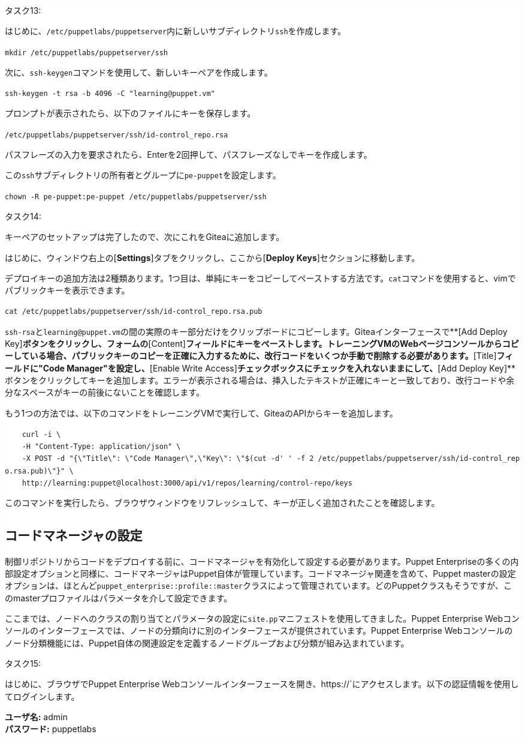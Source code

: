 <div class = "lvm-task-number"><p>タスク13:</p></div>

はじめに、`/etc/puppetlabs/puppetserver`内に新しいサブディレクトリ`ssh`を作成します。

    mkdir /etc/puppetlabs/puppetserver/ssh

次に、`ssh-keygen`コマンドを使用して、新しいキーペアを作成します。

    ssh-keygen -t rsa -b 4096 -C "learning@puppet.vm"

プロンプトが表示されたら、以下のファイルにキーを保存します。

    /etc/puppetlabs/puppetserver/ssh/id-control_repo.rsa

パスフレーズの入力を要求されたら、Enterを2回押して、パスフレーズなしでキーを作成します。

この`ssh`サブディレクトリの所有者とグループに`pe-puppet`を設定します。

    chown -R pe-puppet:pe-puppet /etc/puppetlabs/puppetserver/ssh

<div class = "lvm-task-number"><p>タスク14:</p></div>

キーペアのセットアップは完了したので、次にこれをGiteaに追加します。

はじめに、ウィンドウ右上の[**Settings**]タブをクリックし、ここから[**Deploy Keys**]セクションに移動します。

デプロイキーの追加方法は2種類あります。1つ目は、単純にキーをコピーしてペーストする方法です。`cat`コマンドを使用すると、vimでパブリックキーを表示できます。

    cat /etc/puppetlabs/puppetserver/ssh/id-control_repo.rsa.pub

`ssh-rsa`と`learning@puppet.vm`の間の実際のキー部分だけをクリップボードにコピーします。Giteaインターフェースで**[Add Deploy Key]**ボタンをクリックし、フォームの**[Content]**フィールドにキーをペーストします。トレーニングVMのWebページコンソールからコピーしている場合、パブリックキーのコピーを正確に入力するために、改行コードをいくつか手動で削除する必要があります。**[Title]**フィールドに"Code Manager"を設定し、**[Enable Write Access]**チェックボックスにチェックを入れないままにして、**[Add Deploy Key]**ボタンをクリックしてキーを追加します。エラーが表示される場合は、挿入したテキストが正確にキーと一致しており、改行コードや余分なスペースがキーの前後にないことを確認します。

もう1つの方法では、以下のコマンドをトレーニングVMで実行して、GiteaのAPIからキーを追加します。

        curl -i \
        -H "Content-Type: application/json" \
        -X POST -d "{\"Title\": \"Code Manager\",\"Key\": \"$(cut -d' ' -f 2 /etc/puppetlabs/puppetserver/ssh/id-control_repo.rsa.pub)\"}" \
        http://learning:puppet@localhost:3000/api/v1/repos/learning/control-repo/keys

このコマンドを実行したら、ブラウザウィンドウをリフレッシュして、キーが正しく追加されたことを確認します。

## コードマネージャの設定

制御リポジトリからコードをデプロイする前に、コードマネージャを有効化して設定する必要があります。Puppet Enterpriseの多くの内部設定オプションと同様に、コードマネージャはPuppet自体が管理しています。コードマネージャ関連を含めて、Puppet masterの設定オプションは、ほとんど`puppet_enterprise::profile::master`クラスによって管理されています。どのPuppetクラスもそうですが、このmasterプロファイルはパラメータを介して設定できます。

ここまでは、ノードへのクラスの割り当てとパラメータの設定に`site.pp`マニフェストを使用してきました。Puppet Enterprise Webコンソールのインターフェースでは、ノードの分類向けに別のインターフェースが提供されています。Puppet Enterprise Webコンソールのノード分類機能には、Puppet自体の関連設定を定義するノードグループおよび分類が組み込まれています。

<div class = "lvm-task-number"><p>タスク15:</p></div>

はじめに、ブラウザでPuppet Enterprise Webコンソールインターフェースを開き、https://<VM IP ADDRESS>`にアクセスします。以下の認証情報を使用してログインします。

**ユーザ名:** admin  
**パスワード:** puppetlabs

